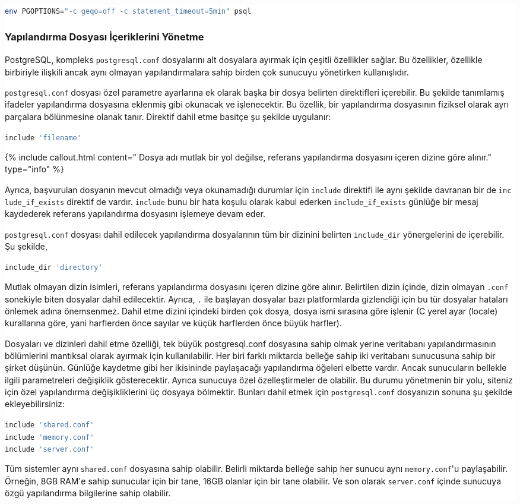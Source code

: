 ```bash
env PGOPTIONS="-c geqo=off -c statement_timeout=5min" psql
```

### Yapılandırma Dosyası İçeriklerini Yönetme

PostgreSQL, kompleks `postgresql.conf` dosyalarını alt dosyalara ayırmak için çeşitli özellikler sağlar. Bu özellikler, özellikle birbiriyle ilişkili ancak aynı olmayan yapılandırmalara sahip birden çok sunucuyu yönetirken kullanışlıdır.

`postgresql.conf` dosyası özel parametre ayarlarına ek olarak başka bir dosya belirten direktifleri içerebilir. Bu şekilde tanımlamış ifadeler yapılandırma dosyasına eklenmiş gibi okunacak ve işlenecektir. Bu özellik, bir yapılandırma dosyasının fiziksel olarak ayrı parçalara bölünmesine olanak tanır. Direktif dahil etme basitçe şu şekilde uygulanır:

```bash
include 'filename'
```

{% include callout.html content=" Dosya adı mutlak bir yol değilse, referans yapılandırma dosyasını içeren dizine göre alınır." type="info" %}

Ayrıca, başvurulan dosyanın mevcut olmadığı veya okunamadığı durumlar için `include` direktifi ile aynı şekilde davranan bir de `include_if_exists` direktif de vardır. `include` bunu bir hata koşulu olarak kabul ederken `include_if_exists` günlüğe bir mesaj kaydederek referans yapılandırma dosyasını işlemeye devam eder.

`postgresql.conf` dosyası dahil edilecek yapılandırma dosyalarının tüm bir dizinini belirten `include_dir` yönergelerini de içerebilir. Şu şekilde,

```bash
include_dir 'directory'
```

Mutlak olmayan dizin isimleri, referans yapılandırma dosyasını içeren dizine göre alınır. Belirtilen dizin içinde, dizin olmayan `.conf` sonekiyle biten dosyalar dahil edilecektir. Ayrıca, `.` ile başlayan dosyalar bazı platformlarda gizlendiği için bu tür dosyalar hataları önlemek adına önemsenmez. Dahil etme dizini içindeki birden çok dosya, dosya ismi sırasına göre işlenir (C yerel ayar (locale) kurallarına göre, yani harflerden önce sayılar ve küçük harflerden önce büyük harfler).

Dosyaları ve dizinleri dahil etme özelliği, tek büyük postgresql.conf dosyasına sahip olmak yerine veritabanı yapılandırmasının bölümlerini mantıksal olarak ayırmak için kullanılabilir. Her biri farklı miktarda belleğe sahip iki veritabanı sunucusuna sahip bir şirket düşünün. Günlüğe kaydetme gibi her ikisininde paylaşacağı yapılandırma öğeleri elbette vardır. Ancak sunucuların bellekle ilgili parametreleri değişiklik gösterecektir. Ayrıca sunucuya özel özelleştirmeler de olabilir. Bu durumu yönetmenin bir yolu, siteniz için özel yapılandırma değişikliklerini üç dosyaya bölmektir. Bunları dahil etmek için `postgresql.conf` dosyanızın sonuna şu şekilde ekleyebilirsiniz:

```bash
include 'shared.conf'
include 'memory.conf'
include 'server.conf'
```

Tüm sistemler aynı `shared.conf` dosyasına sahip olabilir. Belirli miktarda belleğe sahip her sunucu aynı `memory.conf`'u paylaşabilir. Örneğin, 8GB RAM'e sahip sunucular için bir tane, 16GB olanlar için bir tane olabilir. Ve son olarak `server.conf` içinde sunucuya özgü yapılandırma bilgilerine sahip olabilir.
